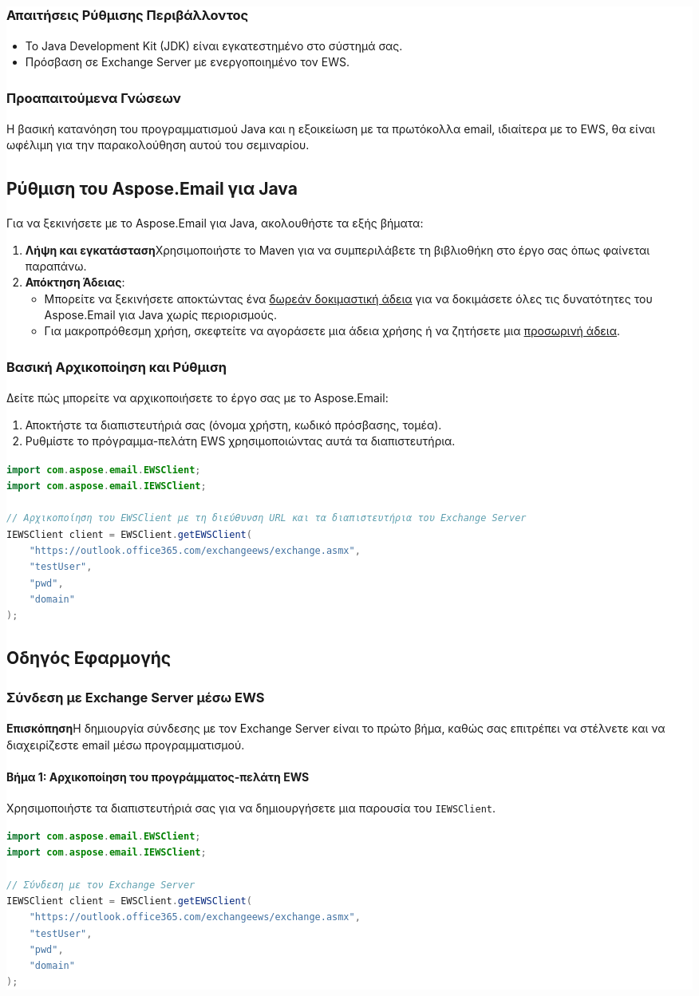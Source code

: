 ### Απαιτήσεις Ρύθμισης Περιβάλλοντος
- Το Java Development Kit (JDK) είναι εγκατεστημένο στο σύστημά σας.
- Πρόσβαση σε Exchange Server με ενεργοποιημένο τον EWS.

### Προαπαιτούμενα Γνώσεων
Η βασική κατανόηση του προγραμματισμού Java και η εξοικείωση με τα πρωτόκολλα email, ιδιαίτερα με το EWS, θα είναι ωφέλιμη για την παρακολούθηση αυτού του σεμιναρίου.

## Ρύθμιση του Aspose.Email για Java

Για να ξεκινήσετε με το Aspose.Email για Java, ακολουθήστε τα εξής βήματα:

1. **Λήψη και εγκατάσταση**Χρησιμοποιήστε το Maven για να συμπεριλάβετε τη βιβλιοθήκη στο έργο σας όπως φαίνεται παραπάνω.
2. **Απόκτηση Άδειας**:
   - Μπορείτε να ξεκινήσετε αποκτώντας ένα [δωρεάν δοκιμαστική άδεια](https://releases.aspose.com/email/java/) για να δοκιμάσετε όλες τις δυνατότητες του Aspose.Email για Java χωρίς περιορισμούς.
   - Για μακροπρόθεσμη χρήση, σκεφτείτε να αγοράσετε μια άδεια χρήσης ή να ζητήσετε μια [προσωρινή άδεια](https://purchase.aspose.com/temporary-license/).

### Βασική Αρχικοποίηση και Ρύθμιση
Δείτε πώς μπορείτε να αρχικοποιήσετε το έργο σας με το Aspose.Email:

1. Αποκτήστε τα διαπιστευτήριά σας (όνομα χρήστη, κωδικό πρόσβασης, τομέα).
2. Ρυθμίστε το πρόγραμμα-πελάτη EWS χρησιμοποιώντας αυτά τα διαπιστευτήρια.

```java
import com.aspose.email.EWSClient;
import com.aspose.email.IEWSClient;

// Αρχικοποίηση του EWSClient με τη διεύθυνση URL και τα διαπιστευτήρια του Exchange Server
IEWSClient client = EWSClient.getEWSClient(
    "https://outlook.office365.com/exchangeews/exchange.asmx", 
    "testUser", 
    "pwd", 
    "domain"
);
```

## Οδηγός Εφαρμογής

### Σύνδεση με Exchange Server μέσω EWS

**Επισκόπηση**Η δημιουργία σύνδεσης με τον Exchange Server είναι το πρώτο βήμα, καθώς σας επιτρέπει να στέλνετε και να διαχειρίζεστε email μέσω προγραμματισμού.

#### Βήμα 1: Αρχικοποίηση του προγράμματος-πελάτη EWS
Χρησιμοποιήστε τα διαπιστευτήριά σας για να δημιουργήσετε μια παρουσία του `IEWSClient`.

```java
import com.aspose.email.EWSClient;
import com.aspose.email.IEWSClient;

// Σύνδεση με τον Exchange Server
IEWSClient client = EWSClient.getEWSClient(
    "https://outlook.office365.com/exchangeews/exchange.asmx", 
    "testUser", 
    "pwd", 
    "domain"
);
```
